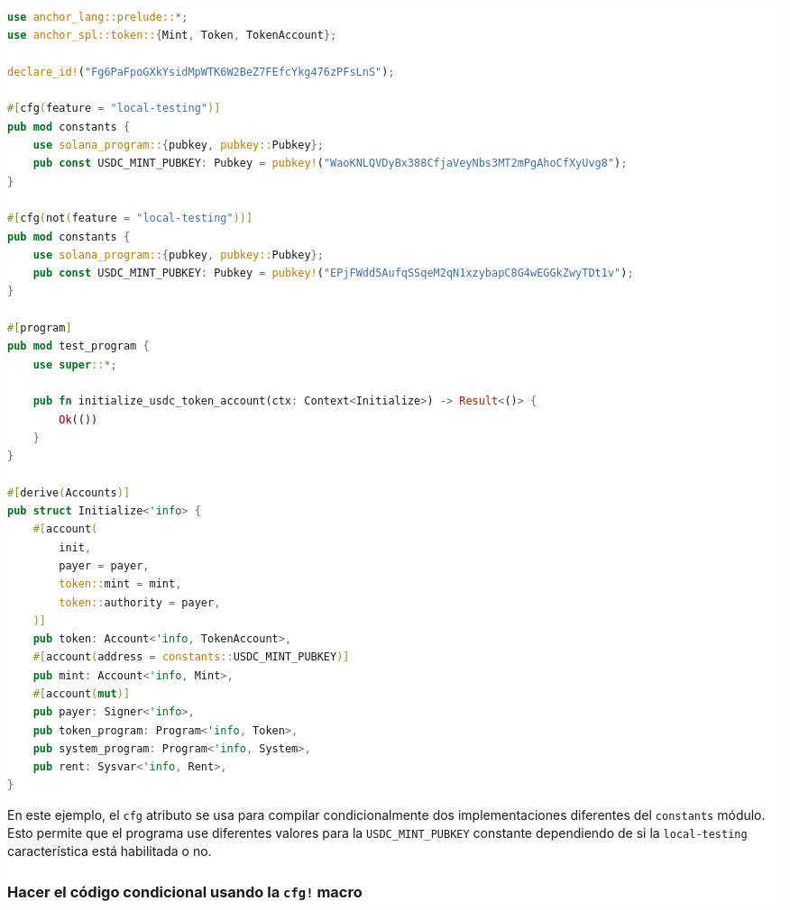 ```rust
use anchor_lang::prelude::*;
use anchor_spl::token::{Mint, Token, TokenAccount};

declare_id!("Fg6PaFpoGXkYsidMpWTK6W2BeZ7FEfcYkg476zPFsLnS");

#[cfg(feature = "local-testing")]
pub mod constants {
    use solana_program::{pubkey, pubkey::Pubkey};
    pub const USDC_MINT_PUBKEY: Pubkey = pubkey!("WaoKNLQVDyBx388CfjaVeyNbs3MT2mPgAhoCfXyUvg8");
}

#[cfg(not(feature = "local-testing"))]
pub mod constants {
    use solana_program::{pubkey, pubkey::Pubkey};
    pub const USDC_MINT_PUBKEY: Pubkey = pubkey!("EPjFWdd5AufqSSqeM2qN1xzybapC8G4wEGGkZwyTDt1v");
}

#[program]
pub mod test_program {
    use super::*;

    pub fn initialize_usdc_token_account(ctx: Context<Initialize>) -> Result<()> {
        Ok(())
    }
}

#[derive(Accounts)]
pub struct Initialize<'info> {
    #[account(
        init,
        payer = payer,
        token::mint = mint,
        token::authority = payer,
    )]
    pub token: Account<'info, TokenAccount>,
    #[account(address = constants::USDC_MINT_PUBKEY)]
    pub mint: Account<'info, Mint>,
    #[account(mut)]
    pub payer: Signer<'info>,
    pub token_program: Program<'info, Token>,
    pub system_program: Program<'info, System>,
    pub rent: Sysvar<'info, Rent>,
}
```

En este ejemplo, el `cfg` atributo se usa para compilar condicionalmente dos implementaciones diferentes del `constants` módulo. Esto permite que el programa use diferentes valores para la `USDC_MINT_PUBKEY` constante dependiendo de si la `local-testing` característica está habilitada o no.

### Hacer el código condicional usando la `cfg!` macro
